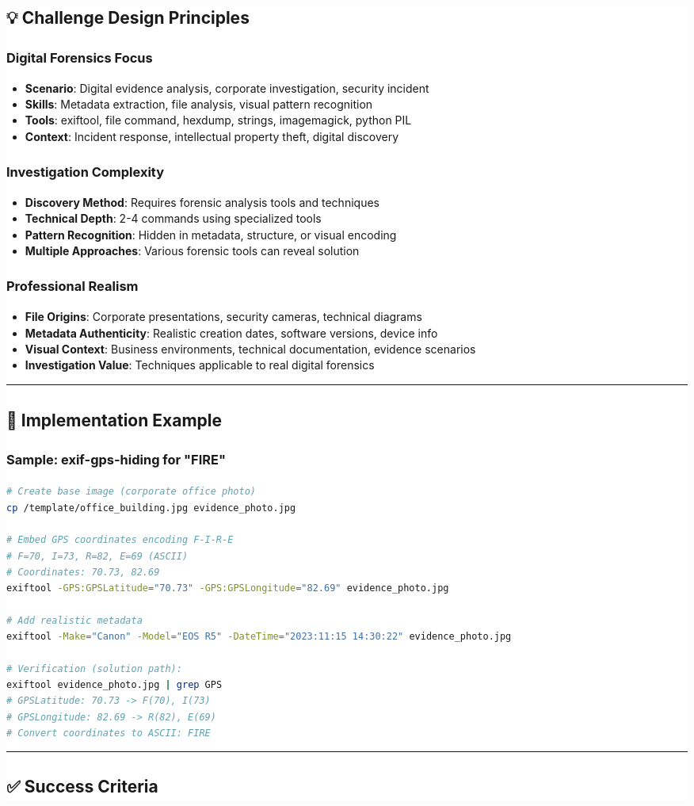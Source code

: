 
## 💡 Challenge Design Principles

### Digital Forensics Focus
- **Scenario**: Digital evidence analysis, corporate investigation, security incident
- **Skills**: Metadata extraction, file analysis, visual pattern recognition
- **Tools**: exiftool, file command, hexdump, strings, imagemagick, python PIL
- **Context**: Incident response, intellectual property theft, digital discovery

### Investigation Complexity  
- **Discovery Method**: Requires forensic analysis tools and techniques
- **Technical Depth**: 2-4 commands using specialized tools
- **Pattern Recognition**: Hidden in metadata, structure, or visual encoding
- **Multiple Approaches**: Various forensic tools can reveal solution

### Professional Realism
- **File Origins**: Corporate presentations, security cameras, technical diagrams
- **Metadata Authenticity**: Realistic creation dates, software versions, device info
- **Visual Context**: Business environments, technical documentation, evidence scenarios
- **Investigation Value**: Techniques applicable to real digital forensics

---

## 📝 Implementation Example

### Sample: exif-gps-hiding for "FIRE"
```bash
# Create base image (corporate office photo)
cp /template/office_building.jpg evidence_photo.jpg

# Embed GPS coordinates encoding F-I-R-E
# F=70, I=73, R=82, E=69 (ASCII)
# Coordinates: 70.73, 82.69
exiftool -GPS:GPSLatitude="70.73" -GPS:GPSLongitude="82.69" evidence_photo.jpg

# Add realistic metadata
exiftool -Make="Canon" -Model="EOS R5" -DateTime="2023:11:15 14:30:22" evidence_photo.jpg

# Verification (solution path):
exiftool evidence_photo.jpg | grep GPS
# GPSLatitude: 70.73 -> F(70), I(73)
# GPSLongitude: 82.69 -> R(82), E(69)
# Convert coordinates to ASCII: FIRE
```

---

## ✅ Success Criteria
